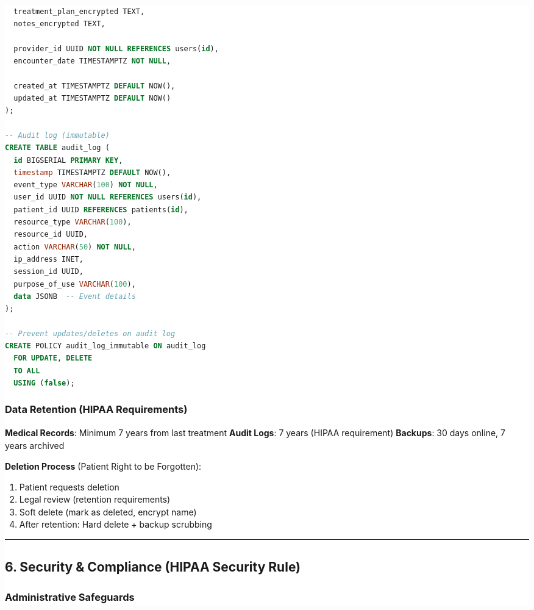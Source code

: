 ```sql
  treatment_plan_encrypted TEXT,
  notes_encrypted TEXT,

  provider_id UUID NOT NULL REFERENCES users(id),
  encounter_date TIMESTAMPTZ NOT NULL,

  created_at TIMESTAMPTZ DEFAULT NOW(),
  updated_at TIMESTAMPTZ DEFAULT NOW()
);

-- Audit log (immutable)
CREATE TABLE audit_log (
  id BIGSERIAL PRIMARY KEY,
  timestamp TIMESTAMPTZ DEFAULT NOW(),
  event_type VARCHAR(100) NOT NULL,
  user_id UUID NOT NULL REFERENCES users(id),
  patient_id UUID REFERENCES patients(id),
  resource_type VARCHAR(100),
  resource_id UUID,
  action VARCHAR(50) NOT NULL,
  ip_address INET,
  session_id UUID,
  purpose_of_use VARCHAR(100),
  data JSONB  -- Event details
);

-- Prevent updates/deletes on audit log
CREATE POLICY audit_log_immutable ON audit_log
  FOR UPDATE, DELETE
  TO ALL
  USING (false);
```

### Data Retention (HIPAA Requirements)

**Medical Records**: Minimum 7 years from last treatment
**Audit Logs**: 7 years (HIPAA requirement)
**Backups**: 30 days online, 7 years archived

**Deletion Process** (Patient Right to be Forgotten):
1. Patient requests deletion
2. Legal review (retention requirements)
3. Soft delete (mark as deleted, encrypt name)
4. After retention: Hard delete + backup scrubbing

---

## 6. Security & Compliance (HIPAA Security Rule)

### Administrative Safeguards
